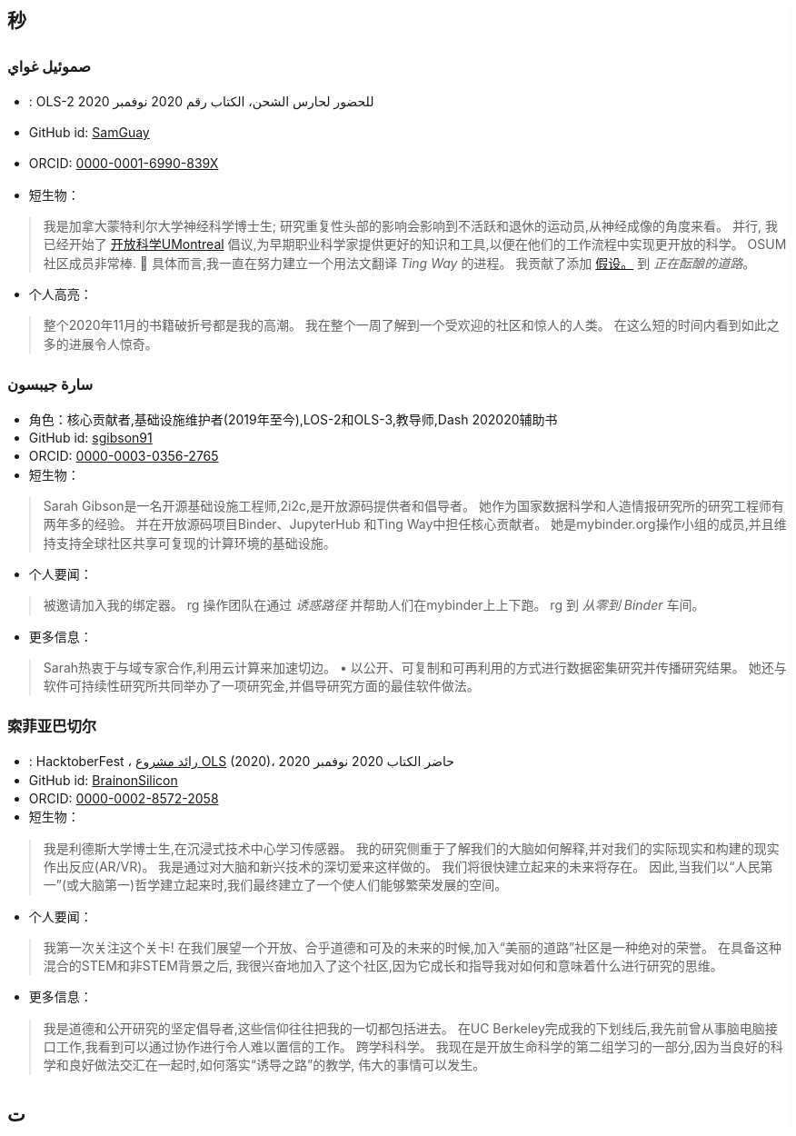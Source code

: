 
## 秒

### صموئيل غواي

* <unk> : OLS-2 للحضور لحارس الشحن، الكتاب رقم 2020 نوفمبر 2020
* GitHub id: [SamGuay](https://github.com/SamGuay)
* ORCID: [0000-0001-6990-839X](https://orcid.org/0000-0001-6990-839X)

* 短生物：
> 我是加拿大蒙特利尔大学神经科学博士生; 研究重复性头部的影响会影响到不活跃和退休的运动员,从神经成像的角度来看。 并行, 我已经开始了 [开放科学UMontreal](https://umontreal.openscience.ca) 倡议,为早期职业科学家提供更好的知识和工具,以便在他们的工作流程中实现更开放的科学。 OSUM 社区成员非常棒. :rocket: 具体而言,我一直在努力建立一个用法文翻译 _Ting Way_ 的进程。 我贡献了添加 [假设。](https://web.hypothes.is/) 到 _正在酝酿的道路_。

* 个人高亮：
> 整个2020年11月的书籍破折号都是我的高潮。 我在整个一周了解到一个受欢迎的社区和惊人的人类。 在这么短的时间内看到如此之多的进展令人惊奇。


### سارة جيبسون

* 角色：核心贡献者,基础设施维护者(2019年至今),LOS-2和OLS-3,教导师,Dash 202020辅助书
* GitHub id: [sgibson91](http://github.com/sgibson91)
* ORCID: [0000-0003-0356-2765](https://orcid.org/0000-0003-0356-2765)
* 短生物：
> Sarah Gibson是一名开源基础设施工程师,2i2c,是开放源码提供者和倡导者。 她作为国家数据科学和人造情报研究所的研究工程师有两年多的经验。 并在开放源码项目Binder、JupyterHub 和Ting Way中担任核心贡献者。 她是mybinder.org操作小组的成员,并且维持支持全球社区共享可复现的计算环境的基础设施。

* 个人要闻：
> 被邀请加入我的绑定器。 rg 操作团队在通过 _诱惑路径_ 并帮助人们在mybinder上上下跑。 rg 到 _从零到 Binder_ 车间。

* 更多信息：
> Sarah热衷于与域专家合作,利用云计算来加速切边。 • 以公开、可复制和可再利用的方式进行数据密集研究并传播研究结果。 她还与软件可持续性研究所共同举办了一项研究金,并倡导研究方面的最佳软件做法。

### 索菲亚巴切尔

* <unk> : HacktoberFest <unk> <unk> <unk> <unk> <unk> <unk> <unk> ، [رائد مشروع OLS](https://github.com/alan-turing-institute/the-turing-way/tree/main/open-life-science-mentoring) (2020)، حاضر الكتاب 2020 نوفمبر 2020
* GitHub id: [BrainonSilicon](https://github.com/BrainonSilicon)
* ORCID: [0000-0002-8572-2058](https://orcid.org/0000-0002-8572-2058)
* 短生物：
> 我是利德斯大学博士生,在沉浸式技术中心学习传感器。 我的研究侧重于了解我们的大脑如何解释,并对我们的实际现实和构建的现实作出反应(AR/VR)。 我是通过对大脑和新兴技术的深切爱来这样做的。 我们将很快建立起来的未来将存在。 因此,当我们以“人民第一”(或大脑第一)哲学建立起来时,我们最终建立了一个使人们能够繁荣发展的空间。

* 个人要闻：
> 我第一次关注这个关卡! 在我们展望一个开放、合乎道德和可及的未来的时候,加入“美丽的道路”社区是一种绝对的荣誉。 在具备这种混合的STEM和非STEM背景之后, 我很兴奋地加入了这个社区,因为它成长和指导我对如何和意味着什么进行研究的思维。

* 更多信息：
> 我是道德和公开研究的坚定倡导者,这些信仰往往把我的一切都包括进去。 在UC Berkeley完成我的下划线后,我先前曾从事脑电脑接口工作,我看到可以通过协作进行令人难以置信的工作。 跨学科科学。 我现在是开放生命科学的第二组学习的一部分,因为当良好的科学和良好做法交汇在一起时,如何落实“诱导之路”的教学, 伟大的事情可以发生。



## ت

